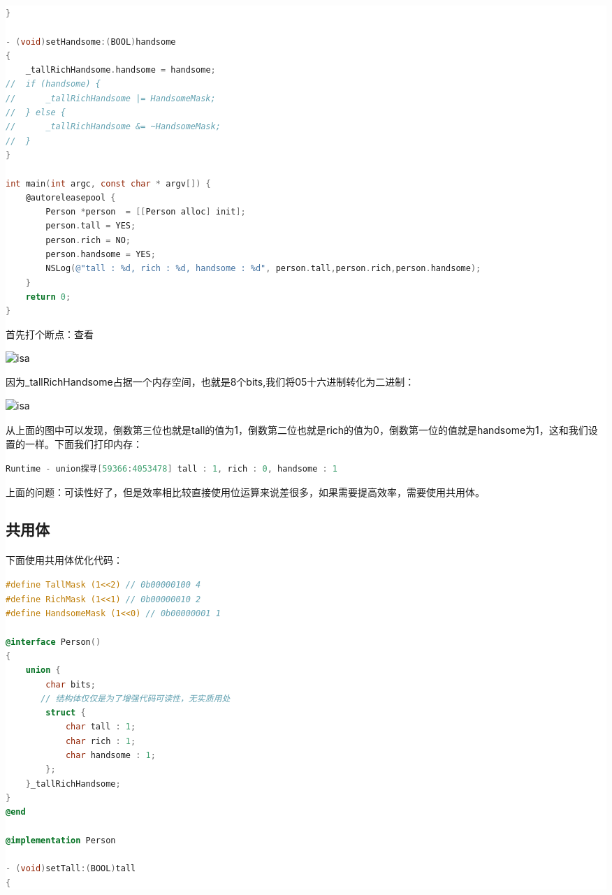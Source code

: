 ```objectivec
}

- (void)setHandsome:(BOOL)handsome
{
	_tallRichHandsome.handsome = handsome;
//	if (handsome) {
//		_tallRichHandsome |= HandsomeMask;
//	} else {
//		_tallRichHandsome &= ~HandsomeMask;
//	}
}

int main(int argc, const char * argv[]) {
    @autoreleasepool {
        Person *person  = [[Person alloc] init];
        person.tall = YES;
        person.rich = NO;
        person.handsome = YES;
        NSLog(@"tall : %d, rich : %d, handsome : %d", person.tall,person.rich,person.handsome);
    }
    return 0;
}

```
首先打个断点：查看

![isa](https://media.githubusercontent.com/media/Interview-Skill/OC-Class-Analysis/master/Image/isa3.png)

因为_tallRichHandsome占据一个内存空间，也就是8个bits,我们将05十六进制转化为二进制：

![isa](https://media.githubusercontent.com/media/Interview-Skill/OC-Class-Analysis/master/Image/isa4.png)

从上面的图中可以发现，倒数第三位也就是tall的值为1，倒数第二位也就是rich的值为0，倒数第一位的值就是handsome为1，这和我们设置的一样。下面我们打印内存：

```objectivec
Runtime - union探寻[59366:4053478] tall : 1, rich : 0, handsome : 1
```
上面的问题：可读性好了，但是效率相比较直接使用位运算来说差很多，如果需要提高效率，需要使用共用体。

## 共用体
下面使用共用体优化代码：
```objectivec
#define TallMask (1<<2) // 0b00000100 4
#define RichMask (1<<1) // 0b00000010 2
#define HandsomeMask (1<<0) // 0b00000001 1

@interface Person()
{
    union {
        char bits;
       // 结构体仅仅是为了增强代码可读性，无实质用处
        struct {
            char tall : 1;
            char rich : 1;
            char handsome : 1;
        };
    }_tallRichHandsome;
}
@end

@implementation Person

- (void)setTall:(BOOL)tall
{
```